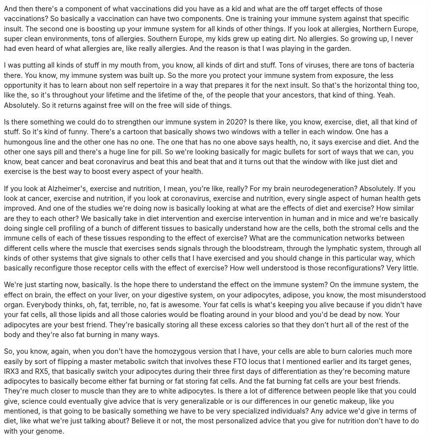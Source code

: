 And then there's a component of what vaccinations did you have as a kid and what are the off target effects of those vaccinations? So basically a vaccination can have two components. One is training your immune system against that specific insult. The second one is boosting up your immune system for all kinds of other things. If you look at allergies, Northern Europe, super clean environments, tons of allergies. Southern Europe, my kids grew up eating dirt. No allergies. So growing up, I never had even heard of what allergies are, like really allergies. And the reason is that I was playing in the garden.

I was putting all kinds of stuff in my mouth from, you know, all kinds of dirt and stuff. Tons of viruses, there are tons of bacteria there. You know, my immune system was built up. So the more you protect your immune system from exposure, the less opportunity it has to learn about non self repertoire in a way that prepares it for the next insult. So that's the horizontal thing too, like the, so it's throughout your lifetime and the lifetime of the, of the people that your ancestors, that kind of thing. Yeah. Absolutely. So it returns against free will on the free will side of things.

Is there something we could do to strengthen our immune system in 2020? Is there like, you know, exercise, diet, all that kind of stuff. So it's kind of funny. There's a cartoon that basically shows two windows with a teller in each window. One has a humongous line and the other one has no one. The one that has no one above says health, no, it says exercise and diet. And the other one says pill and there's a huge line for pill. So we're looking basically for magic bullets for sort of ways that we can, you know, beat cancer and beat coronavirus and beat this and beat that and it turns out that the window with like just diet and exercise is the best way to boost every aspect of your health.

If you look at Alzheimer's, exercise and nutrition, I mean, you're like, really? For my brain neurodegeneration? Absolutely. If you look at cancer, exercise and nutrition, if you look at coronavirus, exercise and nutrition, every single aspect of human health gets improved. And one of the studies we're doing now is basically looking at what are the effects of diet and exercise? How similar are they to each other? We basically take in diet intervention and exercise intervention in human and in mice and we're basically doing single cell profiling of a bunch of different tissues to basically understand how are the cells, both the stromal cells and the immune cells of each of these tissues responding to the effect of exercise? What are the communication networks between different cells where the muscle that exercises sends signals through the bloodstream, through the lymphatic system, through all kinds of other systems that give signals to other cells that I have exercised and you should change in this particular way, which basically reconfigure those receptor cells with the effect of exercise? How well understood is those reconfigurations? Very little.

We're just starting now, basically. Is the hope there to understand the effect on the immune system? On the immune system, the effect on brain, the effect on your liver, on your digestive system, on your adipocytes, adipose, you know, the most misunderstood organ. Everybody thinks, oh, fat, terrible, no, fat is awesome. Your fat cells is what's keeping you alive because if you didn't have your fat cells, all those lipids and all those calories would be floating around in your blood and you'd be dead by now. Your adipocytes are your best friend. They're basically storing all these excess calories so that they don't hurt all of the rest of the body and they're also fat burning in many ways.

So, you know, again, when you don't have the homozygous version that I have, your cells are able to burn calories much more easily by sort of flipping a master metabolic switch that involves these FTO locus that I mentioned earlier and its target genes, IRX3 and RX5, that basically switch your adipocytes during their three first days of differentiation as they're becoming mature adipocytes to basically become either fat burning or fat storing fat cells. And the fat burning fat cells are your best friends. They're much closer to muscle than they are to white adipocytes. Is there a lot of difference between people like that you could give, science could eventually give advice that is very generalizable or is our differences in our genetic makeup, like you mentioned, is that going to be basically something we have to be very specialized individuals? Any advice we'd give in terms of diet, like what we're just talking about? Believe it or not, the most personalized advice that you give for nutrition don't have to do with your genome.
